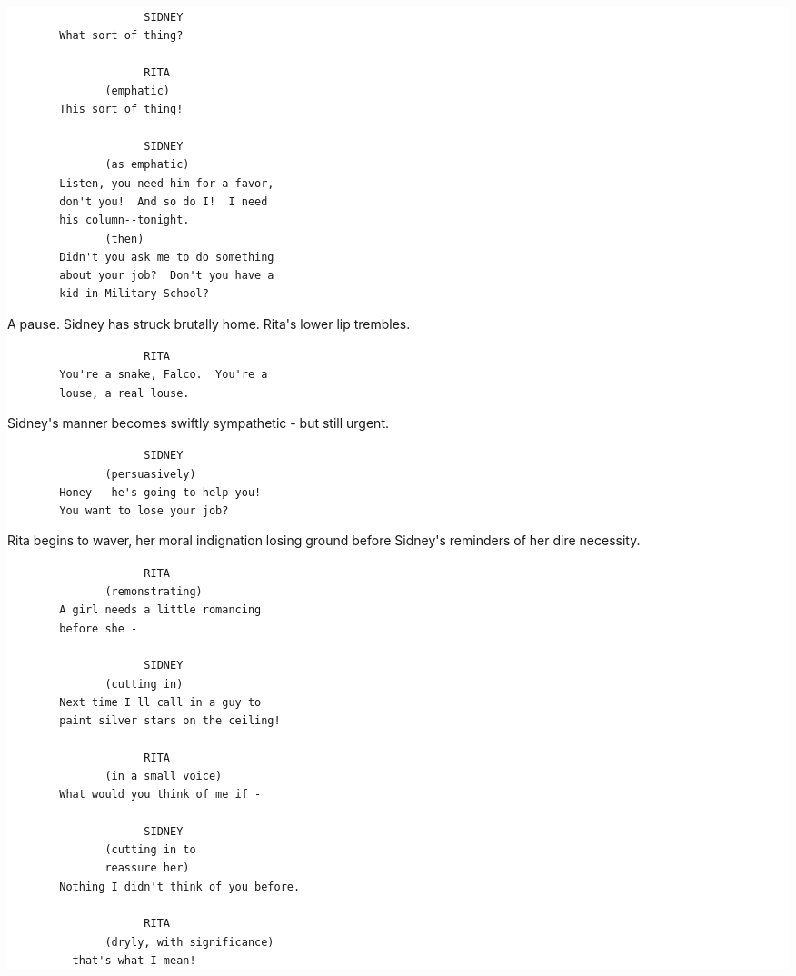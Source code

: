                          SIDNEY
            What sort of thing?

                         RITA
                   (emphatic)
            This sort of thing!

                         SIDNEY
                   (as emphatic)
            Listen, you need him for a favor,
            don't you!  And so do I!  I need
            his column--tonight.
                   (then)
            Didn't you ask me to do something
            about your job?  Don't you have a
            kid in Military School?

A pause.  Sidney has struck brutally home.  Rita's lower lip
trembles.

                         RITA
            You're a snake, Falco.  You're a
            louse, a real louse.

Sidney's manner becomes swiftly sympathetic - but still
urgent.

                         SIDNEY
                   (persuasively)
            Honey - he's going to help you!
            You want to lose your job?

Rita begins to waver, her moral indignation losing ground
before Sidney's reminders of her dire necessity.

                         RITA
                   (remonstrating)
            A girl needs a little romancing
            before she -

                         SIDNEY
                   (cutting in)
            Next time I'll call in a guy to
            paint silver stars on the ceiling!

                         RITA
                   (in a small voice)
            What would you think of me if -

                         SIDNEY
                   (cutting in to
                   reassure her)
            Nothing I didn't think of you before.

                         RITA
                   (dryly, with significance)
            - that's what I mean!
